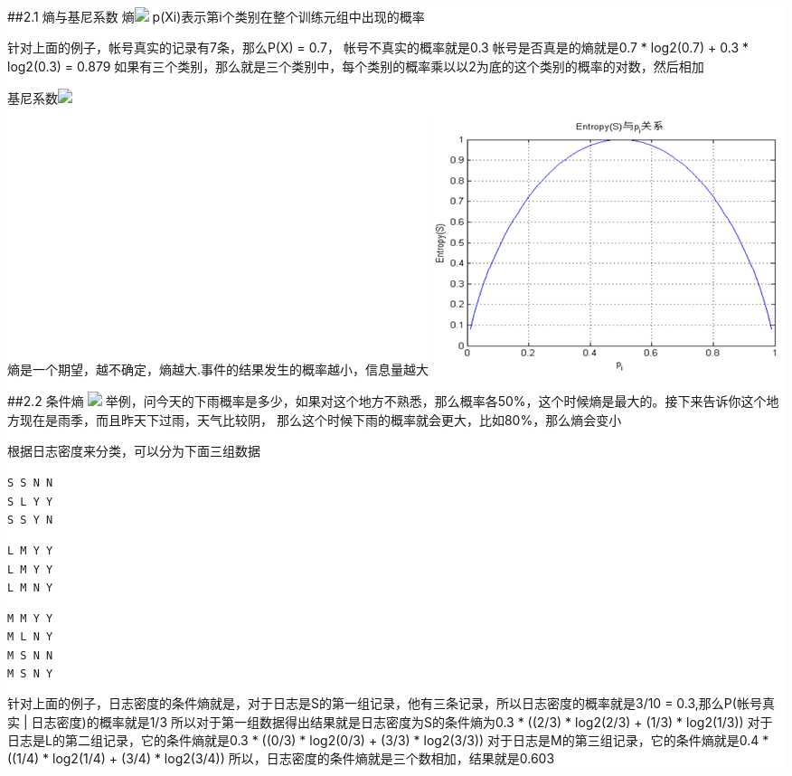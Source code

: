 
##2.1 熵与基尼系数
熵<img src="http://latex.codecogs.com/svg.latex?info(X)=-\sum_{i=1}^mP(X_i)log_2%20P(X_i)" style="border:none;">
p(Xi)表示第i个类别在整个训练元组中出现的概率

针对上面的例子，帐号真实的记录有7条，那么P(X) = 0.7， 帐号不真实的概率就是0.3
帐号是否真是的熵就是0.7 * log2(0.7) + 0.3 * log2(0.3) = 0.879
如果有三个类别，那么就是三个类别中，每个类别的概率乘以以2为底的这个类别的概率的对数，然后相加

基尼系数<img src="http://latex.codecogs.com/svg.latex?Gini(p)=\sum_{x=1}^Xp_x(1-p_x)=1-\sum_{x=1}^Xp_x^2" style="border:none;">

熵是一个期望，越不确定，熵越大.事件的结果发生的概率越小，信息量越大
![images](images/07.png)

##2.2 条件熵
<img src="http://latex.codecogs.com/svg.latex?H(X|Y)=H(X,Y)-H(Y)=\sum_xp(x)H(Y|X=x)" style="border:none;">
举例，问今天的下雨概率是多少，如果对这个地方不熟悉，那么概率各50%，这个时候熵是最大的。接下来告诉你这个地方现在是雨季，而且昨天下过雨，天气比较阴，
那么这个时候下雨的概率就会更大，比如80%，那么熵会变小

根据日志密度来分类，可以分为下面三组数据
```
S S N N
S L Y Y
S S Y N
```
```
L M Y Y
L M Y Y
L M N Y
```
```
M M Y Y
M L N Y
M S N N
M S N Y
```
针对上面的例子，日志密度的条件熵就是，对于日志是S的第一组记录，他有三条记录，所以日志密度的概率就是3/10 = 0.3,那么P(帐号真实 | 日志密度)的概率就是1/3
所以对于第一组数据得出结果就是日志密度为S的条件熵为0.3 * ((2/3) * log2(2/3) + (1/3) * log2(1/3))
对于日志是L的第二组记录，它的条件熵就是0.3 * ((0/3) * log2(0/3) + (3/3) * log2(3/3))
对于日志是M的第三组记录，它的条件熵就是0.4 * ((1/4) * log2(1/4) + (3/4) * log2(3/4))
所以，日志密度的条件熵就是三个数相加，结果就是0.603
